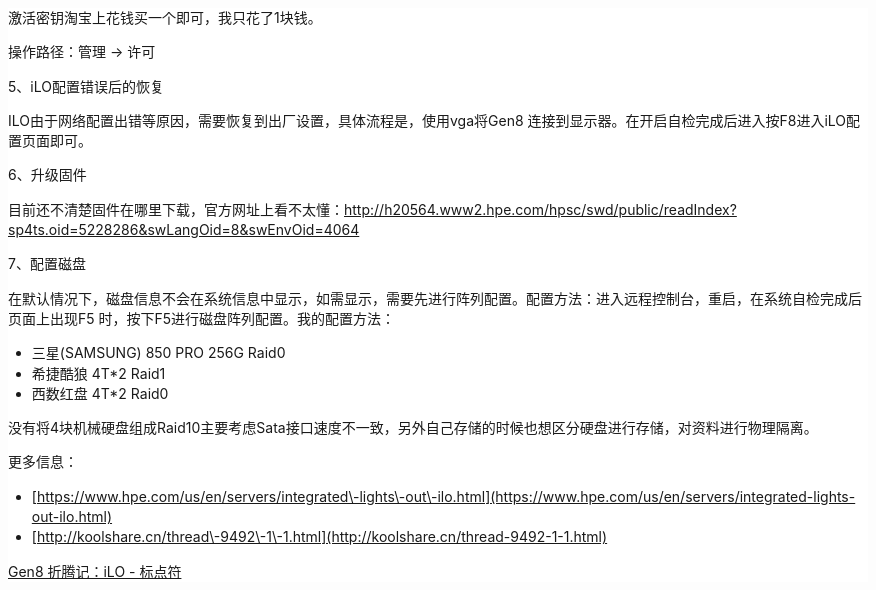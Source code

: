 激活密钥淘宝上花钱买一个即可，我只花了1块钱。

操作路径：管理 \-> 许可

5、iLO配置错误后的恢复

ILO由于网络配置出错等原因，需要恢复到出厂设置，具体流程是，使用vga将Gen8 连接到显示器。在开启自检完成后进入按F8进入iLO配置页面即可。

6、升级固件

目前还不清楚固件在哪里下载，官方网址上看不太懂：http://h20564.www2.hpe.com/hpsc/swd/public/readIndex?sp4ts.oid=5228286&swLangOid=8&swEnvOid=4064

7、配置磁盘

在默认情况下，磁盘信息不会在系统信息中显示，如需显示，需要先进行阵列配置。配置方法：进入远程控制台，重启，在系统自检完成后页面上出现F5 时，按下F5进行磁盘阵列配置。我的配置方法：

*   三星(SAMSUNG) 850 PRO 256G Raid0
*   希捷酷狼 4T\*2 Raid1
*   西数红盘 4T\*2 Raid0

没有将4块机械硬盘组成Raid10主要考虑Sata接口速度不一致，另外自己存储的时候也想区分硬盘进行存储，对资料进行物理隔离。

更多信息：

*   [https://www.hpe.com/us/en/servers/integrated\-lights\-out\-ilo.html](https://www.hpe.com/us/en/servers/integrated-lights-out-ilo.html)
*   [http://koolshare.cn/thread\-9492\-1\-1.html](http://koolshare.cn/thread-9492-1-1.html)


[Gen8 折腾记：iLO - 标点符](https://www.biaodianfu.com/gen8-ilo.html)

